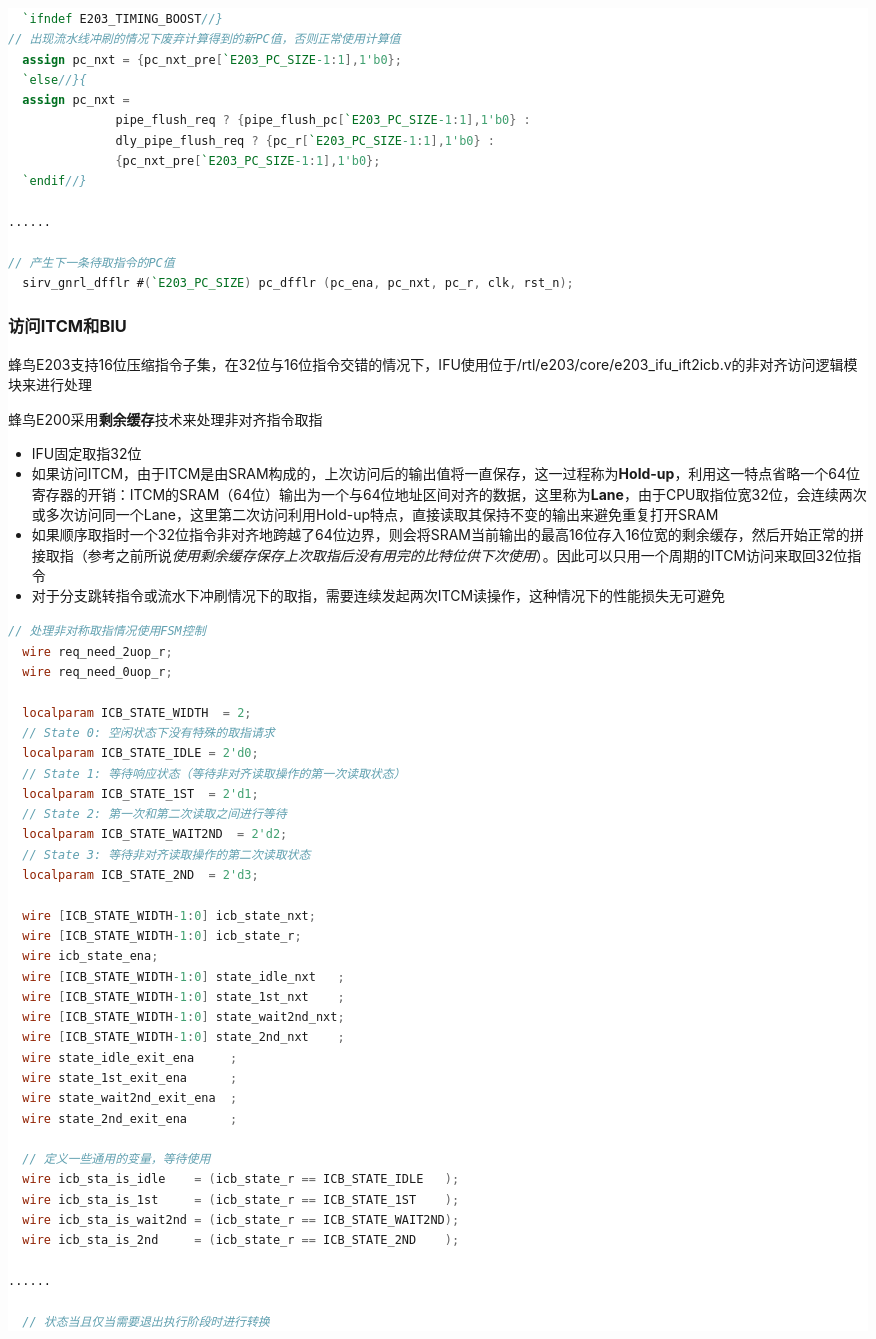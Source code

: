 ```verilog
  `ifndef E203_TIMING_BOOST//}
// 出现流水线冲刷的情况下废弃计算得到的新PC值，否则正常使用计算值
  assign pc_nxt = {pc_nxt_pre[`E203_PC_SIZE-1:1],1'b0};
  `else//}{
  assign pc_nxt = 
               pipe_flush_req ? {pipe_flush_pc[`E203_PC_SIZE-1:1],1'b0} :
               dly_pipe_flush_req ? {pc_r[`E203_PC_SIZE-1:1],1'b0} :
               {pc_nxt_pre[`E203_PC_SIZE-1:1],1'b0};
  `endif//}

......

// 产生下一条待取指令的PC值
  sirv_gnrl_dfflr #(`E203_PC_SIZE) pc_dfflr (pc_ena, pc_nxt, pc_r, clk, rst_n);
```

### 访问ITCM和BIU

蜂鸟E203支持16位压缩指令子集，在32位与16位指令交错的情况下，IFU使用位于/rtl/e203/core/e203_ifu_ift2icb.v的非对齐访问逻辑模块来进行处理

蜂鸟E200采用**剩余缓存**技术来处理非对齐指令取指

* IFU固定取指32位
* 如果访问ITCM，由于ITCM是由SRAM构成的，上次访问后的输出值将一直保存，这一过程称为**Hold-up**，利用这一特点省略一个64位寄存器的开销：ITCM的SRAM（64位）输出为一个与64位地址区间对齐的数据，这里称为**Lane**，由于CPU取指位宽32位，会连续两次或多次访问同一个Lane，这里第二次访问利用Hold-up特点，直接读取其保持不变的输出来避免重复打开SRAM
* 如果顺序取指时一个32位指令非对齐地跨越了64位边界，则会将SRAM当前输出的最高16位存入16位宽的剩余缓存，然后开始正常的拼接取指（参考之前所说*使用剩余缓存保存上次取指后没有用完的比特位供下次使用*）。因此可以只用一个周期的ITCM访问来取回32位指令
* 对于分支跳转指令或流水下冲刷情况下的取指，需要连续发起两次ITCM读操作，这种情况下的性能损失无可避免

```verilog
// 处理非对称取指情况使用FSM控制
  wire req_need_2uop_r;
  wire req_need_0uop_r;

  localparam ICB_STATE_WIDTH  = 2;
  // State 0: 空闲状态下没有特殊的取指请求
  localparam ICB_STATE_IDLE = 2'd0;
  // State 1: 等待响应状态（等待非对齐读取操作的第一次读取状态）
  localparam ICB_STATE_1ST  = 2'd1;
  // State 2: 第一次和第二次读取之间进行等待
  localparam ICB_STATE_WAIT2ND  = 2'd2;
  // State 3: 等待非对齐读取操作的第二次读取状态
  localparam ICB_STATE_2ND  = 2'd3;
  
  wire [ICB_STATE_WIDTH-1:0] icb_state_nxt;
  wire [ICB_STATE_WIDTH-1:0] icb_state_r;
  wire icb_state_ena;
  wire [ICB_STATE_WIDTH-1:0] state_idle_nxt   ;
  wire [ICB_STATE_WIDTH-1:0] state_1st_nxt    ;
  wire [ICB_STATE_WIDTH-1:0] state_wait2nd_nxt;
  wire [ICB_STATE_WIDTH-1:0] state_2nd_nxt    ;
  wire state_idle_exit_ena     ;
  wire state_1st_exit_ena      ;
  wire state_wait2nd_exit_ena  ;
  wire state_2nd_exit_ena      ;

  // 定义一些通用的变量，等待使用
  wire icb_sta_is_idle    = (icb_state_r == ICB_STATE_IDLE   );
  wire icb_sta_is_1st     = (icb_state_r == ICB_STATE_1ST    );
  wire icb_sta_is_wait2nd = (icb_state_r == ICB_STATE_WAIT2ND);
  wire icb_sta_is_2nd     = (icb_state_r == ICB_STATE_2ND    );

......

  // 状态当且仅当需要退出执行阶段时进行转换
```